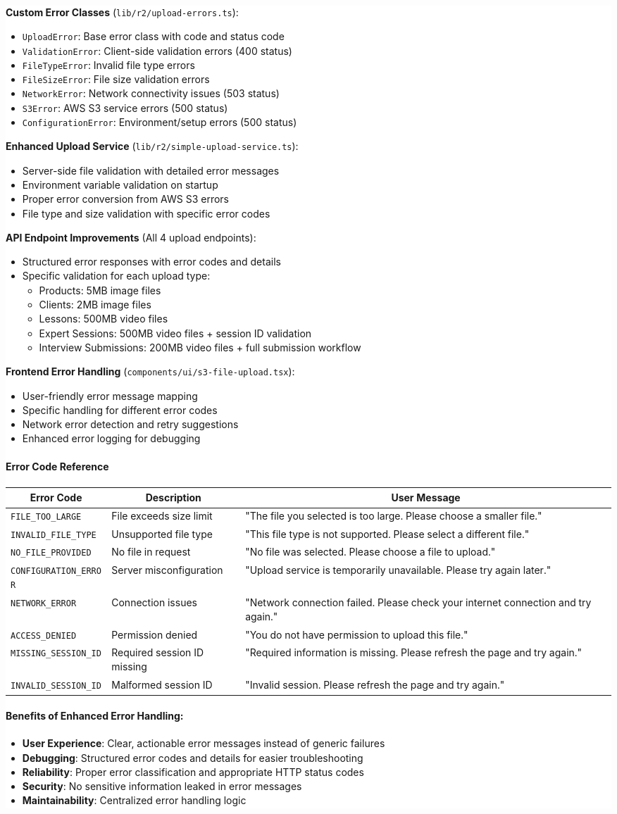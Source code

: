 **Custom Error Classes** (`lib/r2/upload-errors.ts`):
- `UploadError`: Base error class with code and status code
- `ValidationError`: Client-side validation errors (400 status)
- `FileTypeError`: Invalid file type errors
- `FileSizeError`: File size validation errors
- `NetworkError`: Network connectivity issues (503 status)
- `S3Error`: AWS S3 service errors (500 status)
- `ConfigurationError`: Environment/setup errors (500 status)

**Enhanced Upload Service** (`lib/r2/simple-upload-service.ts`):
- Server-side file validation with detailed error messages
- Environment variable validation on startup
- Proper error conversion from AWS S3 errors
- File type and size validation with specific error codes

**API Endpoint Improvements** (All 4 upload endpoints):
- Structured error responses with error codes and details
- Specific validation for each upload type:
  - Products: 5MB image files
  - Clients: 2MB image files  
  - Lessons: 500MB video files
  - Expert Sessions: 500MB video files + session ID validation
  - Interview Submissions: 200MB video files + full submission workflow

**Frontend Error Handling** (`components/ui/s3-file-upload.tsx`):
- User-friendly error message mapping
- Specific handling for different error codes
- Network error detection and retry suggestions
- Enhanced error logging for debugging

#### Error Code Reference

| Error Code | Description | User Message |
|------------|-------------|--------------|
| `FILE_TOO_LARGE` | File exceeds size limit | "The file you selected is too large. Please choose a smaller file." |
| `INVALID_FILE_TYPE` | Unsupported file type | "This file type is not supported. Please select a different file." |
| `NO_FILE_PROVIDED` | No file in request | "No file was selected. Please choose a file to upload." |
| `CONFIGURATION_ERROR` | Server misconfiguration | "Upload service is temporarily unavailable. Please try again later." |
| `NETWORK_ERROR` | Connection issues | "Network connection failed. Please check your internet connection and try again." |
| `ACCESS_DENIED` | Permission denied | "You do not have permission to upload this file." |
| `MISSING_SESSION_ID` | Required session ID missing | "Required information is missing. Please refresh the page and try again." |
| `INVALID_SESSION_ID` | Malformed session ID | "Invalid session. Please refresh the page and try again." |

#### Benefits of Enhanced Error Handling:
- **User Experience**: Clear, actionable error messages instead of generic failures
- **Debugging**: Structured error codes and details for easier troubleshooting
- **Reliability**: Proper error classification and appropriate HTTP status codes
- **Security**: No sensitive information leaked in error messages
- **Maintainability**: Centralized error handling logic
